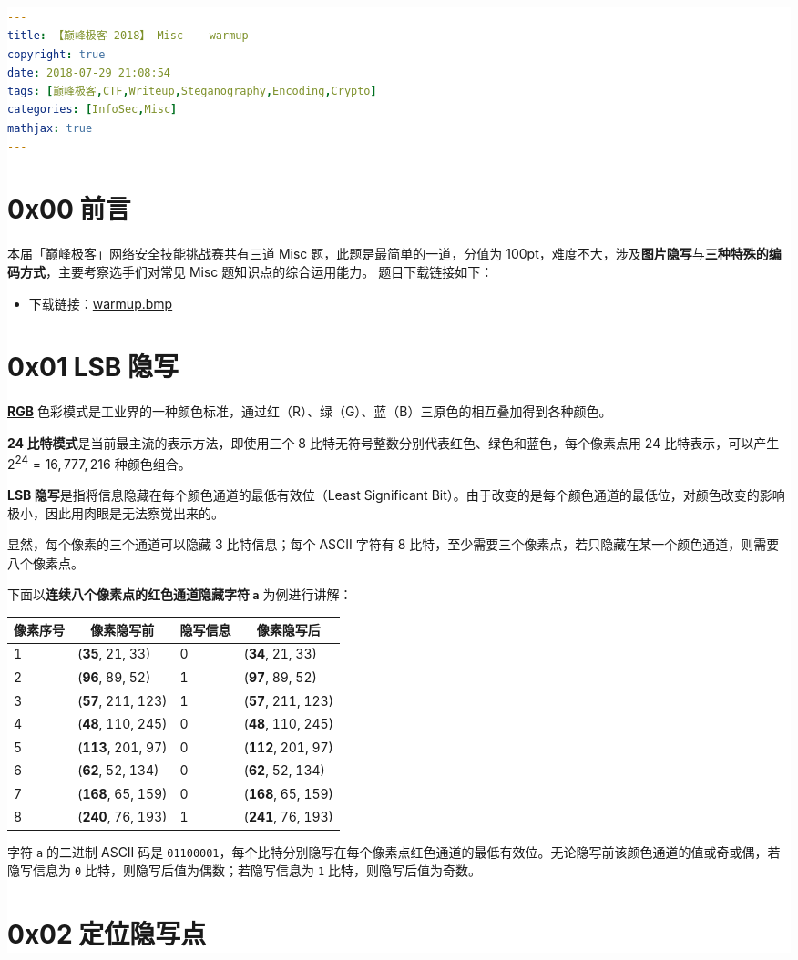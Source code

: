 ```yaml
---
title: 【巅峰极客 2018】 Misc —— warmup
copyright: true
date: 2018-07-29 21:08:54
tags: [巅峰极客,CTF,Writeup,Steganography,Encoding,Crypto]
categories: [InfoSec,Misc]
mathjax: true
---
```


# 0x00 前言

本届「巅峰极客」网络安全技能挑战赛共有三道 Misc 题，此题是最简单的一道，分值为 100pt，难度不大，涉及**图片隐写**与**三种特殊的编码方式**，主要考察选手们对常见 Misc 题知识点的综合运用能力。 题目下载链接如下：

- 下载链接：[warmup.bmp](https://blog-1255335783.cos.ap-guangzhou.myqcloud.com/%E5%B7%85%E5%B3%B0%E6%9E%81%E5%AE%A2_2018_Misc_warmup/warmup.bmp)



# 0x01 LSB 隐写

[**RGB**](https://baike.baidu.com/item/RGB) 色彩模式是工业界的一种颜色标准，通过红（R）、绿（G）、蓝（B）三原色的相互叠加得到各种颜色。

**24 比特模式**是当前最主流的表示方法，即使用三个 8 比特无符号整数分别代表红色、绿色和蓝色，每个像素点用 24 比特表示，可以产生 $2^{24} = 16,777,216$ 种颜色组合。

**LSB 隐写**是指将信息隐藏在每个颜色通道的最低有效位（Least Significant Bit）。由于改变的是每个颜色通道的最低位，对颜色改变的影响极小，因此用肉眼是无法察觉出来的。

显然，每个像素的三个通道可以隐藏 3 比特信息；每个 ASCII 字符有 8 比特，至少需要三个像素点，若只隐藏在某一个颜色通道，则需要八个像素点。

下面以**连续八个像素点的红色通道隐藏字符 `a`** 为例进行讲解：

| 像素序号 | 像素隐写前         | 隐写信息 | 像素隐写后         |
| -------- | ------------------ | -------- | ------------------ |
| 1        | (**35**, 21, 33)   | 0        | (**34**, 21, 33)   |
| 2        | (**96**, 89, 52)   | 1        | (**97**, 89, 52)   |
| 3        | (**57**, 211, 123) | 1        | (**57**, 211, 123) |
| 4        | (**48**, 110, 245) | 0        | (**48**, 110, 245) |
| 5        | (**113**, 201, 97) | 0        | (**112**, 201, 97) |
| 6        | (**62**, 52, 134)  | 0        | (**62**, 52, 134)  |
| 7        | (**168**, 65, 159) | 0        | (**168**, 65, 159) |
| 8        | (**240**, 76, 193) | 1        | (**241**, 76, 193) |

字符 `a` 的二进制 ASCII 码是 `01100001`，每个比特分别隐写在每个像素点红色通道的最低有效位。无论隐写前该颜色通道的值或奇或偶，若隐写信息为 `0` 比特，则隐写后值为偶数；若隐写信息为 `1` 比特，则隐写后值为奇数。

# 0x02 定位隐写点
